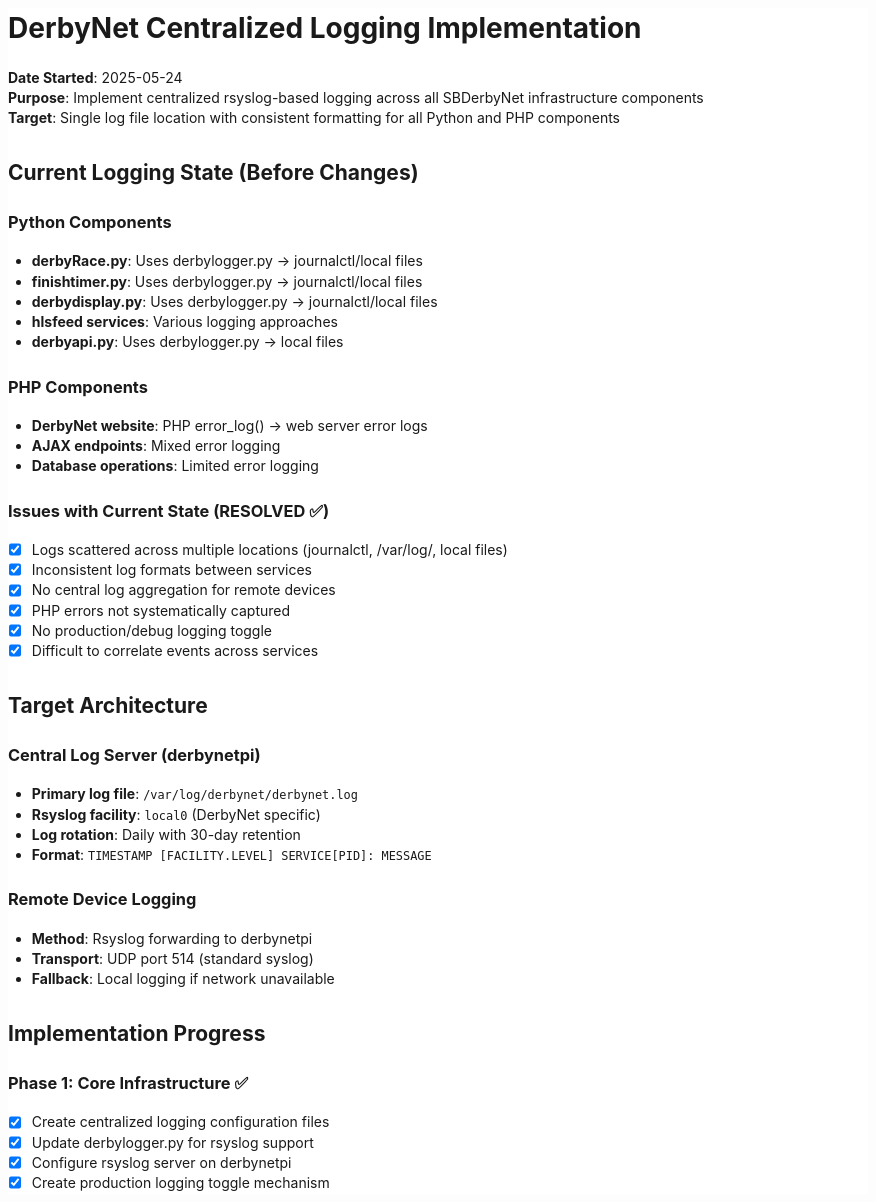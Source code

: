 # DerbyNet Centralized Logging Implementation

**Date Started**: 2025-05-24  
**Purpose**: Implement centralized rsyslog-based logging across all SBDerbyNet infrastructure components  
**Target**: Single log file location with consistent formatting for all Python and PHP components

## Current Logging State (Before Changes)

### Python Components
- **derbyRace.py**: Uses derbylogger.py → journalctl/local files
- **finishtimer.py**: Uses derbylogger.py → journalctl/local files  
- **derbydisplay.py**: Uses derbylogger.py → journalctl/local files
- **hlsfeed services**: Various logging approaches
- **derbyapi.py**: Uses derbylogger.py → local files

### PHP Components
- **DerbyNet website**: PHP error_log() → web server error logs
- **AJAX endpoints**: Mixed error logging
- **Database operations**: Limited error logging

### Issues with Current State (RESOLVED ✅)
- [x] Logs scattered across multiple locations (journalctl, /var/log/, local files)
- [x] Inconsistent log formats between services
- [x] No central log aggregation for remote devices
- [x] PHP errors not systematically captured
- [x] No production/debug logging toggle
- [x] Difficult to correlate events across services

## Target Architecture

### Central Log Server (derbynetpi)
- **Primary log file**: `/var/log/derbynet/derbynet.log`
- **Rsyslog facility**: `local0` (DerbyNet specific)
- **Log rotation**: Daily with 30-day retention
- **Format**: `TIMESTAMP [FACILITY.LEVEL] SERVICE[PID]: MESSAGE`

### Remote Device Logging
- **Method**: Rsyslog forwarding to derbynetpi
- **Transport**: UDP port 514 (standard syslog)
- **Fallback**: Local logging if network unavailable

## Implementation Progress

### Phase 1: Core Infrastructure ✅
- [x] Create centralized logging configuration files
- [x] Update derbylogger.py for rsyslog support
- [x] Configure rsyslog server on derbynetpi
- [x] Create production logging toggle mechanism
